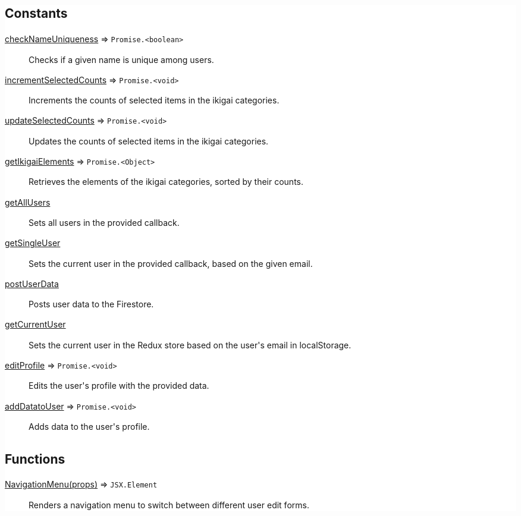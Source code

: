 ## Constants

<dl>
<dt><a href="#checkNameUniqueness">checkNameUniqueness</a> ⇒ <code>Promise.&lt;boolean&gt;</code></dt>
<dd><p>Checks if a given name is unique among users.</p>
</dd>
<dt><a href="#incrementSelectedCounts">incrementSelectedCounts</a> ⇒ <code>Promise.&lt;void&gt;</code></dt>
<dd><p>Increments the counts of selected items in the ikigai categories.</p>
</dd>
<dt><a href="#updateSelectedCounts">updateSelectedCounts</a> ⇒ <code>Promise.&lt;void&gt;</code></dt>
<dd><p>Updates the counts of selected items in the ikigai categories.</p>
</dd>
<dt><a href="#getIkigaiElements">getIkigaiElements</a> ⇒ <code>Promise.&lt;Object&gt;</code></dt>
<dd><p>Retrieves the elements of the ikigai categories, sorted by their counts.</p>
</dd>
<dt><a href="#getAllUsers">getAllUsers</a></dt>
<dd><p>Sets all users in the provided callback.</p>
</dd>
<dt><a href="#getSingleUser">getSingleUser</a></dt>
<dd><p>Sets the current user in the provided callback, based on the given email.</p>
</dd>
<dt><a href="#postUserData">postUserData</a></dt>
<dd><p>Posts user data to the Firestore.</p>
</dd>
<dt><a href="#getCurrentUser">getCurrentUser</a></dt>
<dd><p>Sets the current user in the Redux store based on the user&#39;s email in localStorage.</p>
</dd>
<dt><a href="#editProfile">editProfile</a> ⇒ <code>Promise.&lt;void&gt;</code></dt>
<dd><p>Edits the user&#39;s profile with the provided data.</p>
</dd>
<dt><a href="#addDatatoUser">addDatatoUser</a> ⇒ <code>Promise.&lt;void&gt;</code></dt>
<dd><p>Adds data to the user&#39;s profile.</p>
</dd>
</dl>

## Functions

<dl>
<dt><a href="#NavigationMenu">NavigationMenu(props)</a> ⇒ <code>JSX.Element</code></dt>
<dd><p>Renders a navigation menu to switch between different user edit forms.</p>